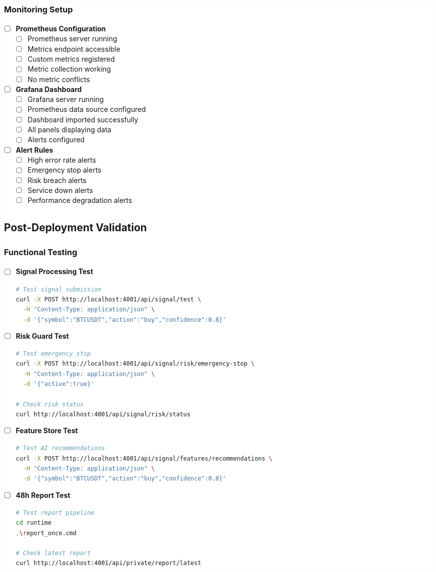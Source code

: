 ### Monitoring Setup
- [ ] **Prometheus Configuration**
  - [ ] Prometheus server running
  - [ ] Metrics endpoint accessible
  - [ ] Custom metrics registered
  - [ ] Metric collection working
  - [ ] No metric conflicts

- [ ] **Grafana Dashboard**
  - [ ] Grafana server running
  - [ ] Prometheus data source configured
  - [ ] Dashboard imported successfully
  - [ ] All panels displaying data
  - [ ] Alerts configured

- [ ] **Alert Rules**
  - [ ] High error rate alerts
  - [ ] Emergency stop alerts
  - [ ] Risk breach alerts
  - [ ] Service down alerts
  - [ ] Performance degradation alerts

## Post-Deployment Validation

### Functional Testing
- [ ] **Signal Processing Test**
  ```bash
  # Test signal submission
  curl -X POST http://localhost:4001/api/signal/test \
    -H "Content-Type: application/json" \
    -d '{"symbol":"BTCUSDT","action":"buy","confidence":0.8}'
  ```

- [ ] **Risk Guard Test**
  ```bash
  # Test emergency stop
  curl -X POST http://localhost:4001/api/signal/risk/emergency-stop \
    -H "Content-Type: application/json" \
    -d '{"active":true}'
  
  # Check risk status
  curl http://localhost:4001/api/signal/risk/status
  ```

- [ ] **Feature Store Test**
  ```bash
  # Test AI recommendations
  curl -X POST http://localhost:4001/api/signal/features/recommendations \
    -H "Content-Type: application/json" \
    -d '{"symbol":"BTCUSDT","action":"buy","confidence":0.8}'
  ```

- [ ] **48h Report Test**
  ```bash
  # Test report pipeline
  cd runtime
  .\report_once.cmd
  
  # Check latest report
  curl http://localhost:4001/api/private/report/latest
  ```
